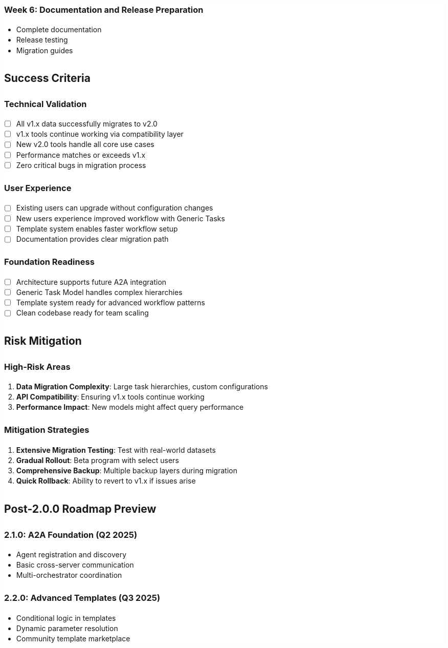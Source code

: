 ### Week 6: Documentation and Release Preparation
- Complete documentation
- Release testing
- Migration guides

## Success Criteria

### Technical Validation
- [ ] All v1.x data successfully migrates to v2.0
- [ ] v1.x tools continue working via compatibility layer
- [ ] New v2.0 tools handle all core use cases
- [ ] Performance matches or exceeds v1.x
- [ ] Zero critical bugs in migration process

### User Experience  
- [ ] Existing users can upgrade without configuration changes
- [ ] New users experience improved workflow with Generic Tasks
- [ ] Template system enables faster workflow setup
- [ ] Documentation provides clear migration path

### Foundation Readiness
- [ ] Architecture supports future A2A integration
- [ ] Generic Task Model handles complex hierarchies
- [ ] Template system ready for advanced workflow patterns
- [ ] Clean codebase ready for team scaling

## Risk Mitigation

### High-Risk Areas
1. **Data Migration Complexity**: Large task hierarchies, custom configurations
2. **API Compatibility**: Ensuring v1.x tools continue working
3. **Performance Impact**: New models might affect query performance

### Mitigation Strategies
1. **Extensive Migration Testing**: Test with real-world datasets
2. **Gradual Rollout**: Beta program with select users
3. **Comprehensive Backup**: Multiple backup layers during migration
4. **Quick Rollback**: Ability to revert to v1.x if issues arise

## Post-2.0.0 Roadmap Preview

### 2.1.0: A2A Foundation (Q2 2025)
- Agent registration and discovery
- Basic cross-server communication
- Multi-orchestrator coordination

### 2.2.0: Advanced Templates (Q3 2025)  
- Conditional logic in templates
- Dynamic parameter resolution
- Community template marketplace
